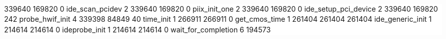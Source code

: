 <td align="left">339640</td>
<td align="left">169820</td>
<td align="left">0</td>
</tr>
<tr class="even">
<td align="left">ide_scan_pcidev</td>
<td align="left">2</td>
<td align="left">339640</td>
<td align="left">169820</td>
<td align="left">0</td>
</tr>
<tr class="odd">
<td align="left">piix_init_one</td>
<td align="left">2</td>
<td align="left">339640</td>
<td align="left">169820</td>
<td align="left">0</td>
</tr>
<tr class="even">
<td align="left">ide_setup_pci_device</td>
<td align="left">2</td>
<td align="left">339640</td>
<td align="left">169820</td>
<td align="left">242</td>
</tr>
<tr class="odd">
<td align="left">probe_hwif_init</td>
<td align="left">4</td>
<td align="left">339398</td>
<td align="left">84849</td>
<td align="left">40</td>
</tr>
<tr class="even">
<td align="left">time_init</td>
<td align="left">1</td>
<td align="left">266911</td>
<td align="left">266911</td>
<td align="left">0</td>
</tr>
<tr class="odd">
<td align="left">get_cmos_time</td>
<td align="left">1</td>
<td align="left">261404</td>
<td align="left">261404</td>
<td align="left">261404</td>
</tr>
<tr class="even">
<td align="left">ide_generic_init</td>
<td align="left">1</td>
<td align="left">214614</td>
<td align="left">214614</td>
<td align="left">0</td>
</tr>
<tr class="odd">
<td align="left">ideprobe_init</td>
<td align="left">1</td>
<td align="left">214614</td>
<td align="left">214614</td>
<td align="left">0</td>
</tr>
<tr class="even">
<td align="left">wait_for_completion</td>
<td align="left">6</td>
<td align="left">194573</td>